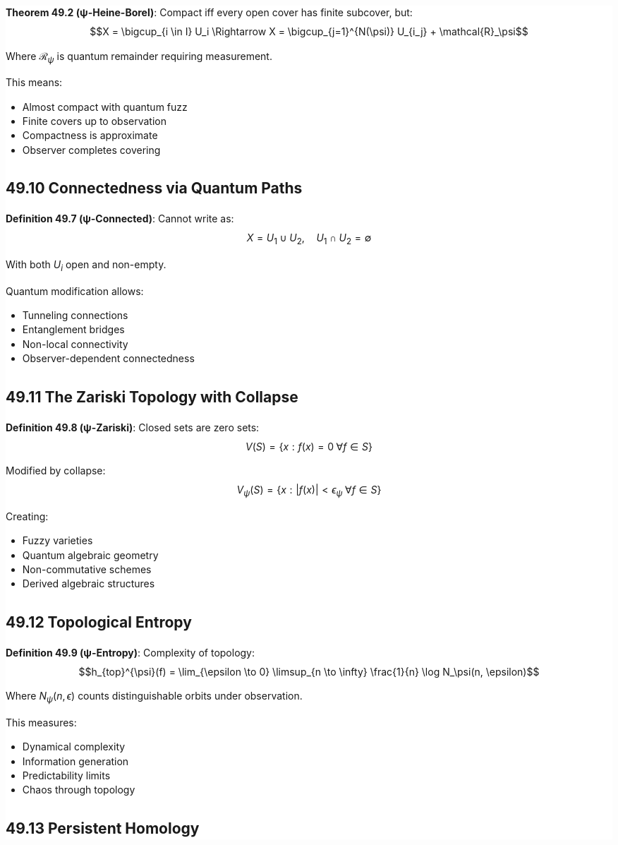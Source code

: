 **Theorem 49.2 (ψ-Heine-Borel)**: Compact iff every open cover has finite subcover, but:
$$X = \bigcup_{i \in I} U_i \Rightarrow X = \bigcup_{j=1}^{N(\psi)} U_{i_j} + \mathcal{R}_\psi$$

Where $\mathcal{R}_\psi$ is quantum remainder requiring measurement.

This means:
- Almost compact with quantum fuzz
- Finite covers up to observation
- Compactness is approximate
- Observer completes covering

## 49.10 Connectedness via Quantum Paths

**Definition 49.7 (ψ-Connected)**: Cannot write as:
$$X = U_1 \cup U_2, \quad U_1 \cap U_2 = \emptyset$$

With both $U_i$ open and non-empty.

Quantum modification allows:
- Tunneling connections
- Entanglement bridges
- Non-local connectivity
- Observer-dependent connectedness

## 49.11 The Zariski Topology with Collapse

**Definition 49.8 (ψ-Zariski)**: Closed sets are zero sets:
$$V(S) = \lbrace x : f(x) = 0 \; \forall f \in S \rbrace$$

Modified by collapse:
$$V_\psi(S) = \lbrace x : |f(x)| < \epsilon_\psi \; \forall f \in S \rbrace$$

Creating:
- Fuzzy varieties
- Quantum algebraic geometry
- Non-commutative schemes
- Derived algebraic structures

## 49.12 Topological Entropy

**Definition 49.9 (ψ-Entropy)**: Complexity of topology:
$$h_{top}^{\psi}(f) = \lim_{\epsilon \to 0} \limsup_{n \to \infty} \frac{1}{n} \log N_\psi(n, \epsilon)$$

Where $N_\psi(n, \epsilon)$ counts distinguishable orbits under observation.

This measures:
- Dynamical complexity
- Information generation
- Predictability limits
- Chaos through topology

## 49.13 Persistent Homology
